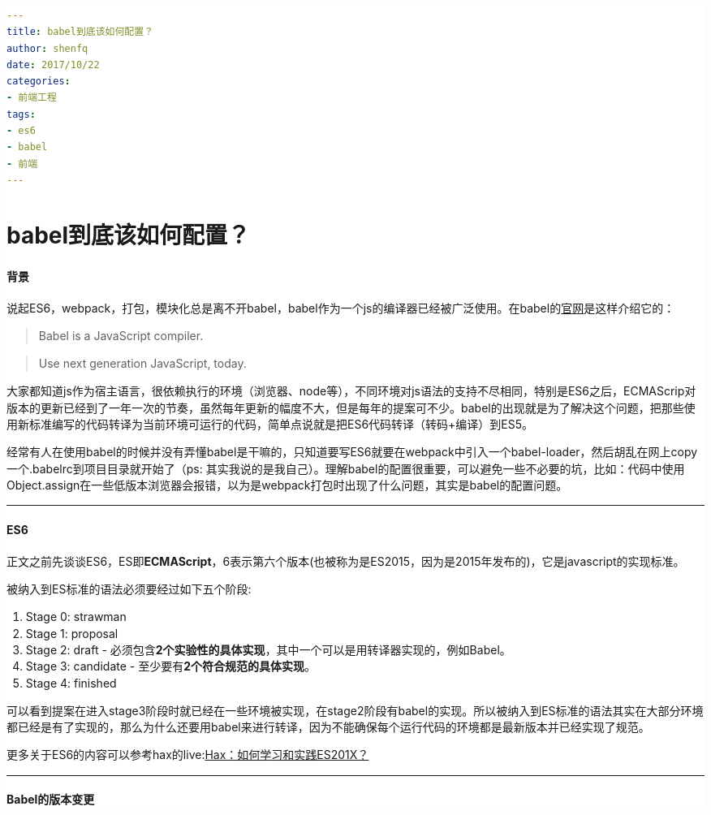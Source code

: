 ```yaml
---
title: babel到底该如何配置？
author: shenfq
date: 2017/10/22
categories:
- 前端工程
tags:
- es6
- babel
- 前端
---
```


# babel到底该如何配置？

#### 背景
说起ES6，webpack，打包，模块化总是离不开babel，babel作为一个js的编译器已经被广泛使用。在babel的[官网](http://babeljs.io/)是这样介绍它的：

> Babel is a JavaScript compiler.

> Use next generation JavaScript, today.

大家都知道js作为宿主语言，很依赖执行的环境（浏览器、node等），不同环境对js语法的支持不尽相同，特别是ES6之后，ECMAScrip对版本的更新已经到了一年一次的节奏，虽然每年更新的幅度不大，但是每年的提案可不少。babel的出现就是为了解决这个问题，把那些使用新标准编写的代码转译为当前环境可运行的代码，简单点说就是把ES6代码转译（转码+编译）到ES5。

经常有人在使用babel的时候并没有弄懂babel是干嘛的，只知道要写ES6就要在webpack中引入一个babel-loader，然后胡乱在网上copy一个.babelrc到项目目录就开始了（ps: 其实我说的是我自己）。理解babel的配置很重要，可以避免一些不必要的坑，比如：代码中使用Object.assign在一些低版本浏览器会报错，以为是webpack打包时出现了什么问题，其实是babel的配置问题。



---

#### ES6

正文之前先谈谈ES6，ES即**ECMAScript**，6表示第六个版本(也被称为是ES2015，因为是2015年发布的)，它是javascript的实现标准。

被纳入到ES标准的语法必须要经过如下五个阶段:
1. Stage 0: strawman
2. Stage 1: proposal
3. Stage 2: draft   -   必须包含**2个实验性的具体实现**，其中一个可以是用转译器实现的，例如Babel。
4. Stage 3: candidate  -  至少要有**2个符合规范的具体实现**。
5. Stage 4: finished

可以看到提案在进入stage3阶段时就已经在一些环境被实现，在stage2阶段有babel的实现。所以被纳入到ES标准的语法其实在大部分环境都已经是有了实现的，那么为什么还要用babel来进行转译，因为不能确保每个运行代码的环境都是最新版本并已经实现了规范。

更多关于ES6的内容可以参考hax的live:[Hax：如何学习和实践ES201X？](https://www.zhihu.com/lives/883307634416054272?utm_source=qq&utm_medium=social)


---

#### Babel的版本变更
